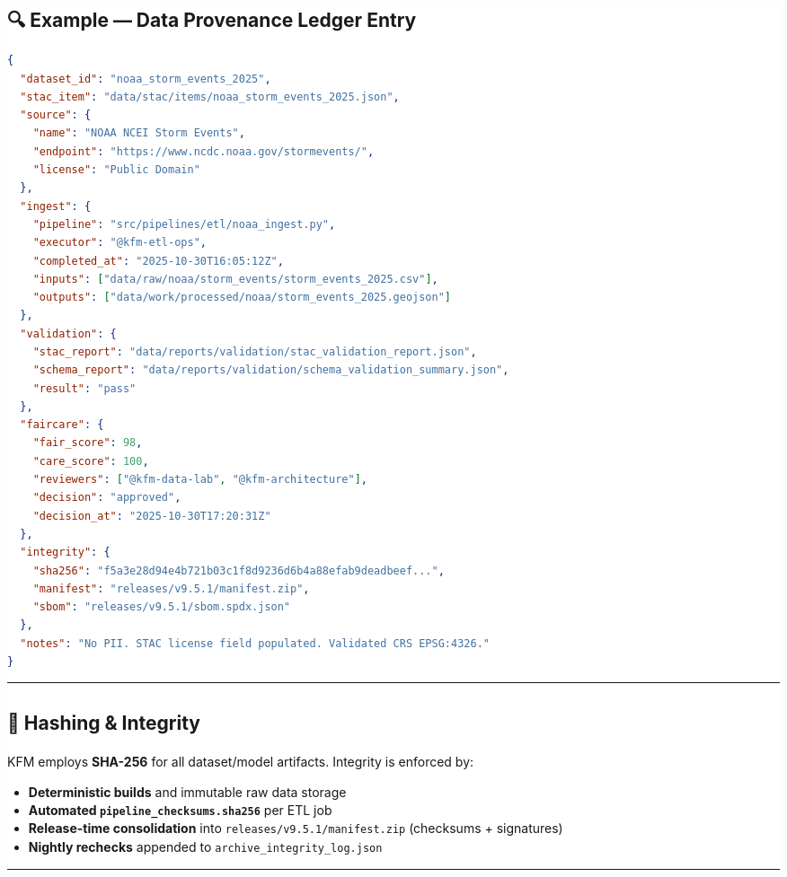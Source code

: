 
## 🔍 Example — Data Provenance Ledger Entry

```json
{
  "dataset_id": "noaa_storm_events_2025",
  "stac_item": "data/stac/items/noaa_storm_events_2025.json",
  "source": {
    "name": "NOAA NCEI Storm Events",
    "endpoint": "https://www.ncdc.noaa.gov/stormevents/",
    "license": "Public Domain"
  },
  "ingest": {
    "pipeline": "src/pipelines/etl/noaa_ingest.py",
    "executor": "@kfm-etl-ops",
    "completed_at": "2025-10-30T16:05:12Z",
    "inputs": ["data/raw/noaa/storm_events/storm_events_2025.csv"],
    "outputs": ["data/work/processed/noaa/storm_events_2025.geojson"]
  },
  "validation": {
    "stac_report": "data/reports/validation/stac_validation_report.json",
    "schema_report": "data/reports/validation/schema_validation_summary.json",
    "result": "pass"
  },
  "faircare": {
    "fair_score": 98,
    "care_score": 100,
    "reviewers": ["@kfm-data-lab", "@kfm-architecture"],
    "decision": "approved",
    "decision_at": "2025-10-30T17:20:31Z"
  },
  "integrity": {
    "sha256": "f5a3e28d94e4b721b03c1f8d9236d6b4a88efab9deadbeef...",
    "manifest": "releases/v9.5.1/manifest.zip",
    "sbom": "releases/v9.5.1/sbom.spdx.json"
  },
  "notes": "No PII. STAC license field populated. Validated CRS EPSG:4326."
}
```

---

## 🧮 Hashing & Integrity

KFM employs **SHA-256** for all dataset/model artifacts. Integrity is enforced by:
- **Deterministic builds** and immutable raw data storage  
- **Automated `pipeline_checksums.sha256`** per ETL job  
- **Release-time consolidation** into `releases/v9.5.1/manifest.zip` (checksums + signatures)  
- **Nightly rechecks** appended to `archive_integrity_log.json`

---
